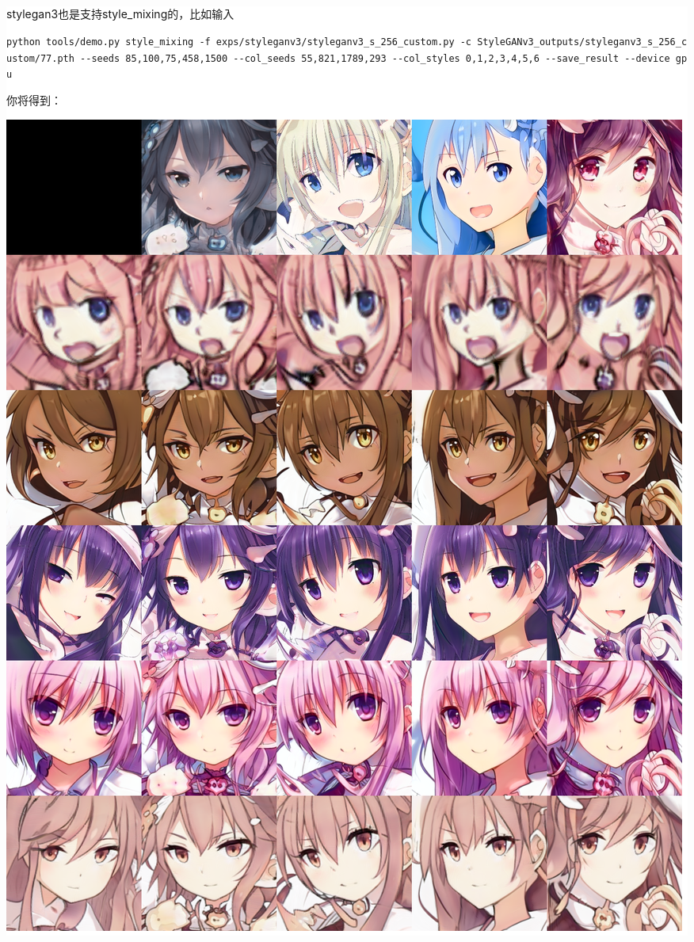 
stylegan3也是支持style_mixing的，比如输入
```
python tools/demo.py style_mixing -f exps/styleganv3/styleganv3_s_256_custom.py -c StyleGANv3_outputs/styleganv3_s_256_custom/77.pth --seeds 85,100,75,458,1500 --col_seeds 55,821,1789,293 --col_styles 0,1,2,3,4,5,6 --save_result --device gpu
```
你将得到：

![Example 0](003/v3_style_mixing.png)
